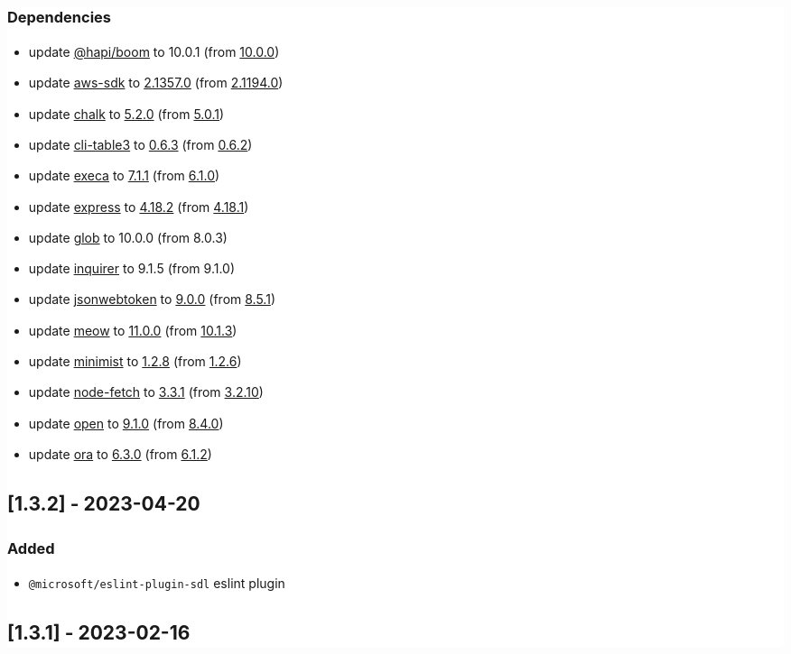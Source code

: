 ### Dependencies

- update [@hapi/boom](https://www.npmjs.com/package/@hapi/boom) to 10.0.1 (from [10.0.0](https://github.com/hapijs/boom/releases/tag/v10.0.0))

- update [aws-sdk](https://www.npmjs.com/package/aws-sdk) to [2.1357.0](https://github.com/aws/aws-sdk-js/releases/tag/v2.1357.0) (from [2.1194.0](https://github.com/aws/aws-sdk-js/releases/tag/v2.1194.0))

- update [chalk](https://www.npmjs.com/package/chalk) to [5.2.0](https://github.com/chalk/chalk/releases/tag/v5.2.0) (from [5.0.1](https://github.com/chalk/chalk/releases/tag/v5.0.1))

- update [cli-table3](https://www.npmjs.com/package/cli-table3) to [0.6.3](https://github.com/cli-table/cli-table3/releases/tag/v0.6.3) (from [0.6.2](https://github.com/cli-table/cli-table3/releases/tag/v0.6.2))

- update [execa](https://www.npmjs.com/package/execa) to [7.1.1](https://github.com/sindresorhus/execa/releases/tag/v7.1.1) (from [6.1.0](https://github.com/sindresorhus/execa/releases/tag/v6.1.0))

- update [express](https://www.npmjs.com/package/express) to [4.18.2](https://github.com/expressjs/express/releases/tag/4.18.2) (from [4.18.1](https://github.com/expressjs/express/releases/tag/4.18.1))

- update [glob](https://www.npmjs.com/package/glob) to 10.0.0 (from 8.0.3)

- update [inquirer](https://www.npmjs.com/package/inquirer) to 9.1.5 (from 9.1.0)

- update [jsonwebtoken](https://www.npmjs.com/package/jsonwebtoken) to [9.0.0](https://github.com/auth0/node-jsonwebtoken/blob/master/CHANGELOG.md) (from [8.5.1](https://github.com/auth0/node-jsonwebtoken/blob/master/CHANGELOG.md))

- update [meow](https://www.npmjs.com/package/meow) to [11.0.0](https://github.com/sindresorhus/meow/releases/tag/v11.0.0) (from [10.1.3](https://github.com/sindresorhus/meow/releases/tag/v10.1.3))

- update [minimist](https://www.npmjs.com/package/minimist) to [1.2.8](https://github.com/minimistjs/minimist/blob/master/CHANGELOG.md) (from [1.2.6](https://github.com/minimistjs/minimist/blob/master/CHANGELOG.md))

- update [node-fetch](https://www.npmjs.com/package/node-fetch) to [3.3.1](https://github.com/node-fetch/node-fetch/releases/tag/v3.3.1) (from [3.2.10](https://github.com/node-fetch/node-fetch/releases/tag/v3.2.10))

- update [open](https://www.npmjs.com/package/open) to [9.1.0](https://github.com/sindresorhus/open/releases/tag/v9.1.0) (from [8.4.0](https://github.com/sindresorhus/open/releases/tag/v8.4.0))

- update [ora](https://www.npmjs.com/package/ora) to [6.3.0](https://github.com/sindresorhus/ora/releases/tag/v6.3.0) (from [6.1.2](https://github.com/sindresorhus/ora/releases/tag/v6.1.2))

## [1.3.2] - 2023-04-20

### Added

- `@microsoft/eslint-plugin-sdl` eslint plugin

## [1.3.1] - 2023-02-16
